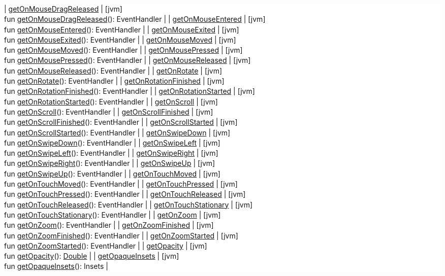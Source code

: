 | [getOnMouseDragReleased](../-leaflet-map-display/index.html#488353228%2FFunctions%2F-134779887) | [jvm]<br>fun [getOnMouseDragReleased](../-leaflet-map-display/index.html#488353228%2FFunctions%2F-134779887)(): EventHandler<in MouseDragEvent> |
| [getOnMouseEntered](../-leaflet-map-display/index.html#-1213215066%2FFunctions%2F-134779887) | [jvm]<br>fun [getOnMouseEntered](../-leaflet-map-display/index.html#-1213215066%2FFunctions%2F-134779887)(): EventHandler<in MouseEvent> |
| [getOnMouseExited](../-leaflet-map-display/index.html#-385611872%2FFunctions%2F-134779887) | [jvm]<br>fun [getOnMouseExited](../-leaflet-map-display/index.html#-385611872%2FFunctions%2F-134779887)(): EventHandler<in MouseEvent> |
| [getOnMouseMoved](../-leaflet-map-display/index.html#422185194%2FFunctions%2F-134779887) | [jvm]<br>fun [getOnMouseMoved](../-leaflet-map-display/index.html#422185194%2FFunctions%2F-134779887)(): EventHandler<in MouseEvent> |
| [getOnMousePressed](../-leaflet-map-display/index.html#242689627%2FFunctions%2F-134779887) | [jvm]<br>fun [getOnMousePressed](../-leaflet-map-display/index.html#242689627%2FFunctions%2F-134779887)(): EventHandler<in MouseEvent> |
| [getOnMouseReleased](../-leaflet-map-display/index.html#425108640%2FFunctions%2F-134779887) | [jvm]<br>fun [getOnMouseReleased](../-leaflet-map-display/index.html#425108640%2FFunctions%2F-134779887)(): EventHandler<in MouseEvent> |
| [getOnRotate](../-leaflet-map-display/index.html#630149821%2FFunctions%2F-134779887) | [jvm]<br>fun [getOnRotate](../-leaflet-map-display/index.html#630149821%2FFunctions%2F-134779887)(): EventHandler<in RotateEvent> |
| [getOnRotationFinished](../-leaflet-map-display/index.html#1894621672%2FFunctions%2F-134779887) | [jvm]<br>fun [getOnRotationFinished](../-leaflet-map-display/index.html#1894621672%2FFunctions%2F-134779887)(): EventHandler<in RotateEvent> |
| [getOnRotationStarted](../-leaflet-map-display/index.html#-68662177%2FFunctions%2F-134779887) | [jvm]<br>fun [getOnRotationStarted](../-leaflet-map-display/index.html#-68662177%2FFunctions%2F-134779887)(): EventHandler<in RotateEvent> |
| [getOnScroll](../-leaflet-map-display/index.html#1301769611%2FFunctions%2F-134779887) | [jvm]<br>fun [getOnScroll](../-leaflet-map-display/index.html#1301769611%2FFunctions%2F-134779887)(): EventHandler<in ScrollEvent> |
| [getOnScrollFinished](../-leaflet-map-display/index.html#1780384569%2FFunctions%2F-134779887) | [jvm]<br>fun [getOnScrollFinished](../-leaflet-map-display/index.html#1780384569%2FFunctions%2F-134779887)(): EventHandler<in ScrollEvent> |
| [getOnScrollStarted](../-leaflet-map-display/index.html#-1319273234%2FFunctions%2F-134779887) | [jvm]<br>fun [getOnScrollStarted](../-leaflet-map-display/index.html#-1319273234%2FFunctions%2F-134779887)(): EventHandler<in ScrollEvent> |
| [getOnSwipeDown](../-leaflet-map-display/index.html#1191470694%2FFunctions%2F-134779887) | [jvm]<br>fun [getOnSwipeDown](../-leaflet-map-display/index.html#1191470694%2FFunctions%2F-134779887)(): EventHandler<in SwipeEvent> |
| [getOnSwipeLeft](../-leaflet-map-display/index.html#1712264865%2FFunctions%2F-134779887) | [jvm]<br>fun [getOnSwipeLeft](../-leaflet-map-display/index.html#1712264865%2FFunctions%2F-134779887)(): EventHandler<in SwipeEvent> |
| [getOnSwipeRight](../-leaflet-map-display/index.html#-1520956042%2FFunctions%2F-134779887) | [jvm]<br>fun [getOnSwipeRight](../-leaflet-map-display/index.html#-1520956042%2FFunctions%2F-134779887)(): EventHandler<in SwipeEvent> |
| [getOnSwipeUp](../-leaflet-map-display/index.html#-963429043%2FFunctions%2F-134779887) | [jvm]<br>fun [getOnSwipeUp](../-leaflet-map-display/index.html#-963429043%2FFunctions%2F-134779887)(): EventHandler<in SwipeEvent> |
| [getOnTouchMoved](../-leaflet-map-display/index.html#-1530027516%2FFunctions%2F-134779887) | [jvm]<br>fun [getOnTouchMoved](../-leaflet-map-display/index.html#-1530027516%2FFunctions%2F-134779887)(): EventHandler<in TouchEvent> |
| [getOnTouchPressed](../-leaflet-map-display/index.html#1066983669%2FFunctions%2F-134779887) | [jvm]<br>fun [getOnTouchPressed](../-leaflet-map-display/index.html#1066983669%2FFunctions%2F-134779887)(): EventHandler<in TouchEvent> |
| [getOnTouchReleased](../-leaflet-map-display/index.html#208420166%2FFunctions%2F-134779887) | [jvm]<br>fun [getOnTouchReleased](../-leaflet-map-display/index.html#208420166%2FFunctions%2F-134779887)(): EventHandler<in TouchEvent> |
| [getOnTouchStationary](../-leaflet-map-display/index.html#-206492625%2FFunctions%2F-134779887) | [jvm]<br>fun [getOnTouchStationary](../-leaflet-map-display/index.html#-206492625%2FFunctions%2F-134779887)(): EventHandler<in TouchEvent> |
| [getOnZoom](../-leaflet-map-display/index.html#-1387756027%2FFunctions%2F-134779887) | [jvm]<br>fun [getOnZoom](../-leaflet-map-display/index.html#-1387756027%2FFunctions%2F-134779887)(): EventHandler<in ZoomEvent> |
| [getOnZoomFinished](../-leaflet-map-display/index.html#-1680571981%2FFunctions%2F-134779887) | [jvm]<br>fun [getOnZoomFinished](../-leaflet-map-display/index.html#-1680571981%2FFunctions%2F-134779887)(): EventHandler<in ZoomEvent> |
| [getOnZoomStarted](../-leaflet-map-display/index.html#370198324%2FFunctions%2F-134779887) | [jvm]<br>fun [getOnZoomStarted](../-leaflet-map-display/index.html#370198324%2FFunctions%2F-134779887)(): EventHandler<in ZoomEvent> |
| [getOpacity](../-leaflet-map-display/index.html#-1890047752%2FFunctions%2F-134779887) | [jvm]<br>fun [getOpacity](../-leaflet-map-display/index.html#-1890047752%2FFunctions%2F-134779887)(): [Double](https://kotlinlang.org/api/latest/jvm/stdlib/kotlin/-double/index.html) |
| [getOpaqueInsets](../-leaflet-map-display/index.html#310771714%2FFunctions%2F-134779887) | [jvm]<br>fun [getOpaqueInsets](../-leaflet-map-display/index.html#310771714%2FFunctions%2F-134779887)(): Insets |